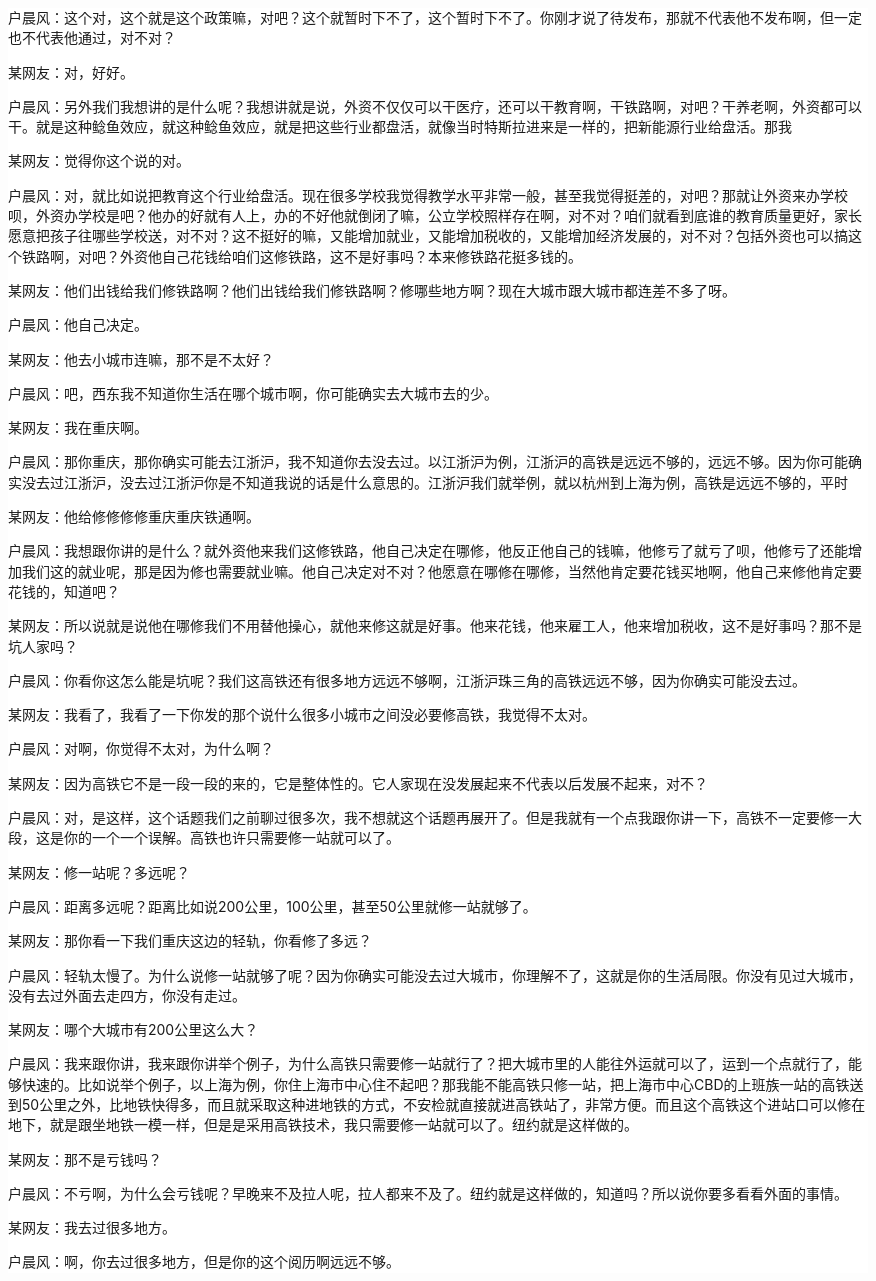 户晨风：这个对，这个就是这个政策嘛，对吧？这个就暂时下不了，这个暂时下不了。你刚才说了待发布，那就不代表他不发布啊，但一定也不代表他通过，对不对？

某网友：对，好好。

户晨风：另外我们我想讲的是什么呢？我想讲就是说，外资不仅仅可以干医疗，还可以干教育啊，干铁路啊，对吧？干养老啊，外资都可以干。就是这种鲶鱼效应，就这种鲶鱼效应，就是把这些行业都盘活，就像当时特斯拉进来是一样的，把新能源行业给盘活。那我

某网友：觉得你这个说的对。

户晨风：对，就比如说把教育这个行业给盘活。现在很多学校我觉得教学水平非常一般，甚至我觉得挺差的，对吧？那就让外资来办学校呗，外资办学校是吧？他办的好就有人上，办的不好他就倒闭了嘛，公立学校照样存在啊，对不对？咱们就看到底谁的教育质量更好，家长愿意把孩子往哪些学校送，对不对？这不挺好的嘛，又能增加就业，又能增加税收的，又能增加经济发展的，对不对？包括外资也可以搞这个铁路啊，对吧？外资他自己花钱给咱们这修铁路，这不是好事吗？本来修铁路花挺多钱的。

某网友：他们出钱给我们修铁路啊？他们出钱给我们修铁路啊？修哪些地方啊？现在大城市跟大城市都连差不多了呀。

户晨风：他自己决定。

某网友：他去小城市连嘛，那不是不太好？

户晨风：吧，西东我不知道你生活在哪个城市啊，你可能确实去大城市去的少。

某网友：我在重庆啊。

户晨风：那你重庆，那你确实可能去江浙沪，我不知道你去没去过。以江浙沪为例，江浙沪的高铁是远远不够的，远远不够。因为你可能确实没去过江浙沪，没去过江浙沪你是不知道我说的话是什么意思的。江浙沪我们就举例，就以杭州到上海为例，高铁是远远不够的，平时

某网友：他给修修修修重庆重庆铁通啊。

户晨风：我想跟你讲的是什么？就外资他来我们这修铁路，他自己决定在哪修，他反正他自己的钱嘛，他修亏了就亏了呗，他修亏了还能增加我们这的就业呢，那是因为修也需要就业嘛。他自己决定对不对？他愿意在哪修在哪修，当然他肯定要花钱买地啊，他自己来修他肯定要花钱的，知道吧？

某网友：所以说就是说他在哪修我们不用替他操心，就他来修这就是好事。他来花钱，他来雇工人，他来增加税收，这不是好事吗？那不是坑人家吗？

户晨风：你看你这怎么能是坑呢？我们这高铁还有很多地方远远不够啊，江浙沪珠三角的高铁远远不够，因为你确实可能没去过。

某网友：我看了，我看了一下你发的那个说什么很多小城市之间没必要修高铁，我觉得不太对。

户晨风：对啊，你觉得不太对，为什么啊？

某网友：因为高铁它不是一段一段的来的，它是整体性的。它人家现在没发展起来不代表以后发展不起来，对不？

户晨风：对，是这样，这个话题我们之前聊过很多次，我不想就这个话题再展开了。但是我就有一个点我跟你讲一下，高铁不一定要修一大段，这是你的一个一个误解。高铁也许只需要修一站就可以了。

某网友：修一站呢？多远呢？

户晨风：距离多远呢？距离比如说200公里，100公里，甚至50公里就修一站就够了。

某网友：那你看一下我们重庆这边的轻轨，你看修了多远？

户晨风：轻轨太慢了。为什么说修一站就够了呢？因为你确实可能没去过大城市，你理解不了，这就是你的生活局限。你没有见过大城市，没有去过外面去走四方，你没有走过。

某网友：哪个大城市有200公里这么大？

户晨风：我来跟你讲，我来跟你讲举个例子，为什么高铁只需要修一站就行了？把大城市里的人能往外运就可以了，运到一个点就行了，能够快速的。比如说举个例子，以上海为例，你住上海市中心住不起吧？那我能不能高铁只修一站，把上海市中心CBD的上班族一站的高铁送到50公里之外，比地铁快得多，而且就采取这种进地铁的方式，不安检就直接就进高铁站了，非常方便。而且这个高铁这个进站口可以修在地下，就是跟坐地铁一模一样，但是是采用高铁技术，我只需要修一站就可以了。纽约就是这样做的。

某网友：那不是亏钱吗？

户晨风：不亏啊，为什么会亏钱呢？早晚来不及拉人呢，拉人都来不及了。纽约就是这样做的，知道吗？所以说你要多看看外面的事情。

某网友：我去过很多地方。

户晨风：啊，你去过很多地方，但是你的这个阅历啊远远不够。
